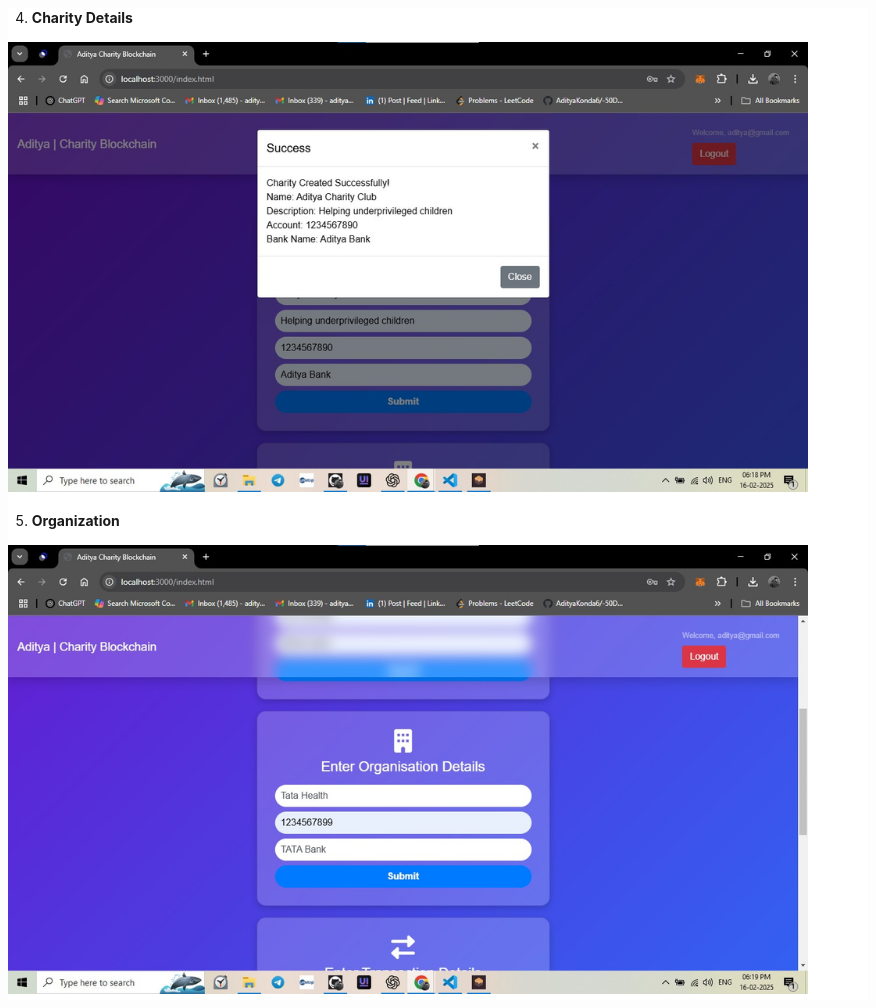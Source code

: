 4. **Charity Details**
 <img src="Screenshots/Charity details.jpg" alt="Login Page" width="800px">

5. **Organization**
 <img src="Screenshots/Organization.jpg" alt="Login Page" width="800px">
